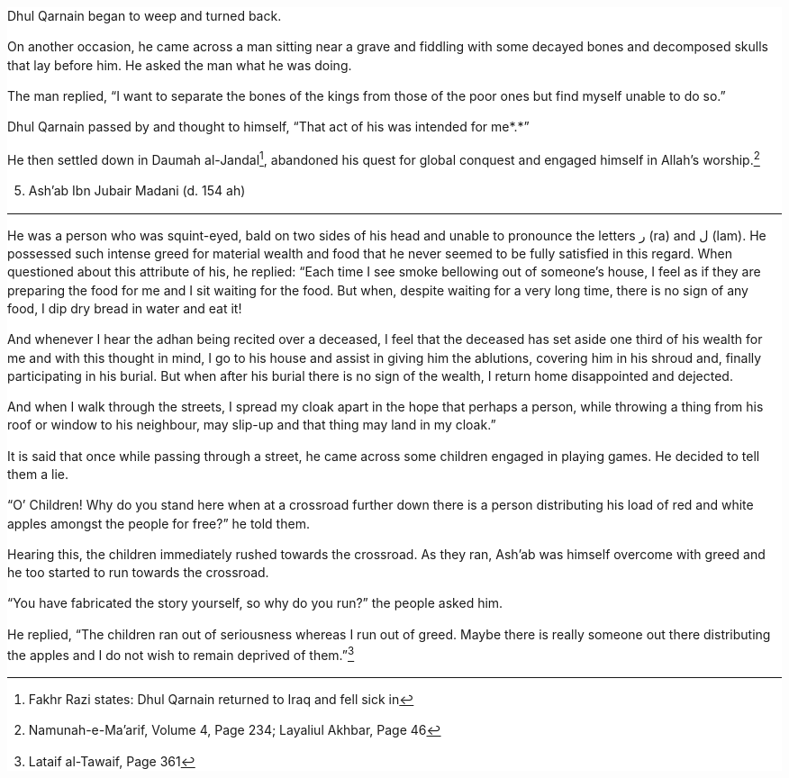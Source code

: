Dhul Qarnain began to weep and turned back.

On another occasion, he came across a man sitting near a grave and
fiddling with some decayed bones and decomposed skulls that lay before
him. He asked the man what he was doing.

The man replied, “I want to separate the bones of the kings from those
of the poor ones but find myself unable to do so.”

Dhul Qarnain passed by and thought to himself, “That act of his was
intended for me*.*”

He then settled down in Daumah al-Jandal[^10], abandoned his quest for
global conquest and engaged himself in Allah’s worship.[^11]

5) Ash’ab Ibn Jubair Madani (d. 154 ah)
---------------------------------------

He was a person who was squint-eyed, bald on two sides of his head and
unable to pronounce the letters ر (ra) and ل (lam). He possessed such
intense greed for material wealth and food that he never seemed to be
fully satisfied in this regard. When questioned about this attribute of
his, he replied: “Each time I see smoke bellowing out of someone’s
house, I feel as if they are preparing the food for me and I sit waiting
for the food. But when, despite waiting for a very long time, there is
no sign of any food, I dip dry bread in water and eat it!

And whenever I hear the adhan being recited over a deceased, I feel that
the deceased has set aside one third of his wealth for me and with this
thought in mind, I go to his house and assist in giving him the
ablutions, covering him in his shroud and, finally participating in his
burial. But when after his burial there is no sign of the wealth, I
return home disappointed and dejected.

And when I walk through the streets, I spread my cloak apart in the hope
that perhaps a person, while throwing a thing from his roof or window to
his neighbour, may slip-up and that thing may land in my cloak.”

It is said that once while passing through a street, he came across some
children engaged in playing games. He decided to tell them a lie.

“O’ Children! Why do you stand here when at a crossroad further down
there is a person distributing his load of red and white apples amongst
the people for free?” he told them.

Hearing this, the children immediately rushed towards the crossroad. As
they ran, Ash’ab was himself overcome with greed and he too started to
run towards the crossroad.

“You have fabricated the story yourself, so why do you run?” the people
asked him.

He replied, “The children ran out of seriousness whereas I run out of
greed. Maybe there is really someone out there distributing the apples
and I do not wish to remain deprived of them.”[^12]

[^1]: Noble Qur’an, Suratul Ma’arij (70), Verse 19

[^2]: Jame’ al-Sa’adat, Volume 2, Page 100


[^3]: Tadhkeratul Haqaiq, Page 33
[^4]: Hikayat-ha-e-Gulistan, Page 166
[^5]: Rahnama-e-Sa’adat, Volume 3, Page 657; Tarikh-e-Tamaddun-e-Islam,
[^6]: هَکَذاَ تَفعَلُ الدُّنْياَ بِاَهلِهَا
[^7]: Pand-e-Tarikh, Volume 2, Page 124; Anwarul Nu’maniyah, Page 353
[^8]: His name has been mentioned in Suratul Kahf of the Noble Qur’an;
[^9]: It had been a supernatural act, performed to jolt Dhul Qarnain
[^10]: Fakhr Razi states: Dhul Qarnain returned to Iraq and fell sick in
[^11]: Namunah-e-Ma’arif, Volume 4, Page 234; Layaliul Akhbar, Page 46
[^12]: Lataif al-Tawaif, Page 361